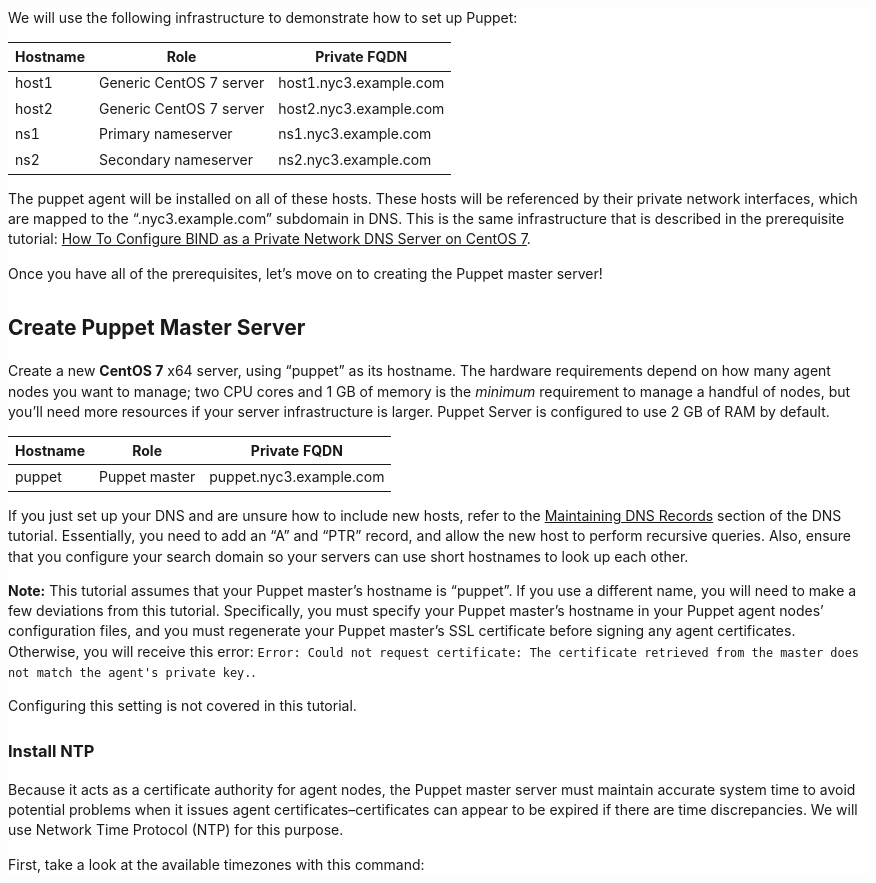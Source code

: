We will use the following infrastructure to demonstrate how to set up Puppet:

| Hostname | Role | Private FQDN |
| --- | --- | --- |
| host1 | Generic CentOS 7 server | host1.nyc3.example.com |
| host2 | Generic CentOS 7 server | host2.nyc3.example.com |
| ns1 | Primary nameserver | ns1.nyc3.example.com |
| ns2 | Secondary nameserver | ns2.nyc3.example.com |

The puppet agent will be installed on all of these hosts. These hosts will be referenced by their private network interfaces, which are mapped to the “.nyc3.example.com” subdomain in DNS. This is the same infrastructure that is described in the prerequisite tutorial: [How To Configure BIND as a Private Network DNS Server on CentOS 7](how-to-configure-bind-as-a-private-network-dns-server-on-centos-7).

Once you have all of the prerequisites, let’s move on to creating the Puppet master server!

## Create Puppet Master Server

Create a new **CentOS 7** x64 server, using “puppet” as its hostname. The hardware requirements depend on how many agent nodes you want to manage; two CPU cores and 1 GB of memory is the _minimum_ requirement to manage a handful of nodes, but you’ll need more resources if your server infrastructure is larger. Puppet Server is configured to use 2 GB of RAM by default.

| Hostname | Role | Private FQDN |
| --- | --- | --- |
| puppet | Puppet master | puppet.nyc3.example.com |

If you just set up your DNS and are unsure how to include new hosts, refer to the [Maintaining DNS Records](how-to-configure-bind-as-a-private-network-dns-server-on-centos-7#maintaining-dns-records) section of the DNS tutorial. Essentially, you need to add an “A” and “PTR” record, and allow the new host to perform recursive queries. Also, ensure that you configure your search domain so your servers can use short hostnames to look up each other.

**Note:** This tutorial assumes that your Puppet master’s hostname is “puppet”. If you use a different name, you will need to make a few deviations from this tutorial. Specifically, you must specify your Puppet master’s hostname in your Puppet agent nodes’ configuration files, and you must regenerate your Puppet master’s SSL certificate before signing any agent certificates. Otherwise, you will receive this error: `Error: Could not request certificate: The certificate retrieved from the master does not match the agent's private key.`.

Configuring this setting is not covered in this tutorial.

### Install NTP

Because it acts as a certificate authority for agent nodes, the Puppet master server must maintain accurate system time to avoid potential problems when it issues agent certificates–certificates can appear to be expired if there are time discrepancies. We will use Network Time Protocol (NTP) for this purpose.

First, take a look at the available timezones with this command:
